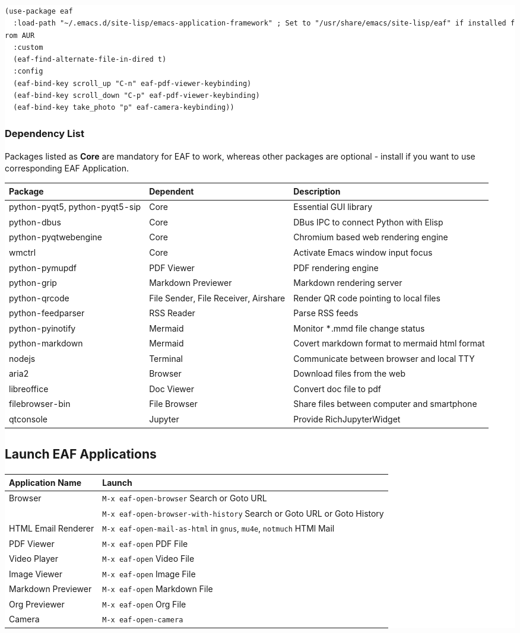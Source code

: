 ```Elisp
(use-package eaf
  :load-path "~/.emacs.d/site-lisp/emacs-application-framework" ; Set to "/usr/share/emacs/site-lisp/eaf" if installed from AUR
  :custom
  (eaf-find-alternate-file-in-dired t)
  :config
  (eaf-bind-key scroll_up "C-n" eaf-pdf-viewer-keybinding)
  (eaf-bind-key scroll_down "C-p" eaf-pdf-viewer-keybinding)
  (eaf-bind-key take_photo "p" eaf-camera-keybinding))
```

### Dependency List

Packages listed as **Core** are mandatory for EAF to work, whereas other packages are optional - install if you want to use corresponding EAF Application.

| Package                        | Dependent                            | Description                                   |
| :--------                      | :------                              | :------                                       |
| python-pyqt5, python-pyqt5-sip | Core                                 | Essential GUI library                         |
| python-dbus                    | Core                                 | DBus IPC to connect Python with Elisp         |
| python-pyqtwebengine           | Core                                 | Chromium based web rendering engine           |
| wmctrl           | Core                                 | Activate Emacs window input focus           |
| python-pymupdf                 | PDF Viewer                           | PDF rendering engine                          |
| python-grip                    | Markdown Previewer                   | Markdown rendering server                     |
| python-qrcode                  | File Sender, File Receiver, Airshare | Render QR code pointing to local files        |
| python-feedparser              | RSS Reader                           | Parse RSS feeds                               |
| python-pyinotify               | Mermaid                              | Monitor *.mmd file change status              |
| python-markdown                | Mermaid                              | Covert markdown format to mermaid html format |
| nodejs                         | Terminal                             | Communicate between browser and local TTY     |
| aria2                          | Browser                              | Download files from the web                   |
| libreoffice                    | Doc Viewer                           | Convert doc file to pdf                       |
| filebrowser-bin                | File Browser                         | Share files between computer and smartphone   |
| qtconsole                      | Jupyter                              | Provide RichJupyterWidget                     |

## Launch EAF Applications
| Application Name    | Launch                                                                 |
| :--------           | :----                                                                  |
| Browser             | `M-x eaf-open-browser` Search or Goto URL                              |
|                     | `M-x eaf-open-browser-with-history` Search or Goto URL or Goto History |
| HTML Email Renderer | `M-x eaf-open-mail-as-html` in `gnus`, `mu4e`, `notmuch` HTMl Mail     |
| PDF Viewer          | `M-x eaf-open` PDF File                                                |
| Video Player        | `M-x eaf-open` Video File                                              |
| Image Viewer        | `M-x eaf-open` Image File                                              |
| Markdown Previewer  | `M-x eaf-open` Markdown File                                           |
| Org Previewer       | `M-x eaf-open` Org File                                                |
| Camera              | `M-x eaf-open-camera`                                                  |